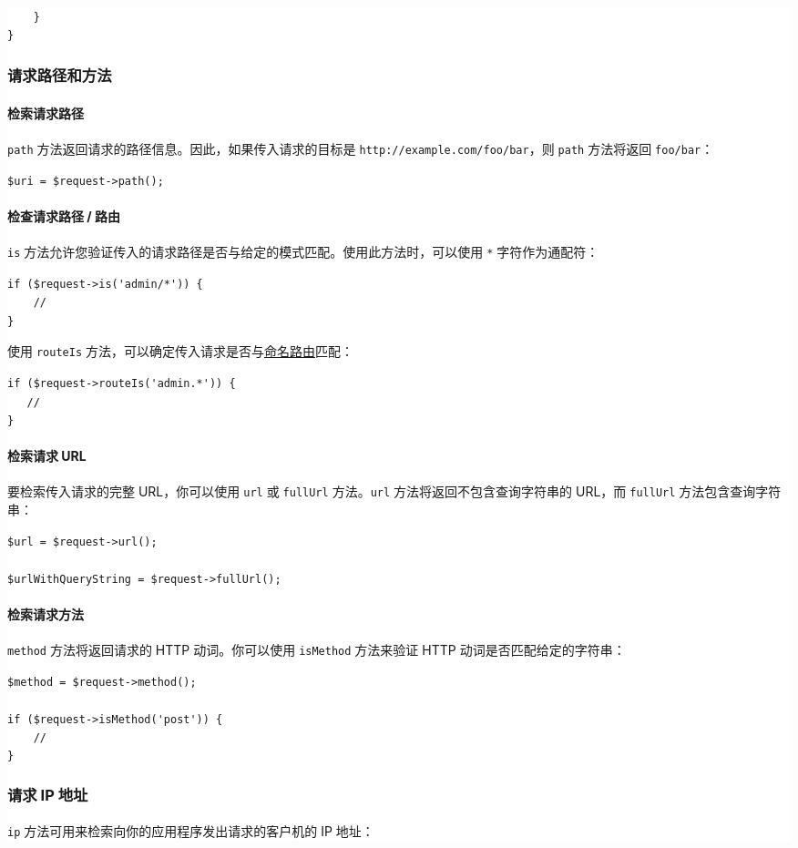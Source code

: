 ```
    }
}
```

### 请求路径和方法

#### 检索请求路径

`path` 方法返回请求的路径信息。因此，如果传入请求的目标是 `http://example.com/foo/bar`，则 `path` 方法将返回 `foo/bar`：

```
$uri = $request->path();
```

#### 检查请求路径 / 路由

`is` 方法允许您验证传入的请求路径是否与给定的模式匹配。使用此方法时，可以使用 `*` 字符作为通配符：

```
if ($request->is('admin/*')) {
    //
}
```

使用 `routeIs` 方法，可以确定传入请求是否与[命名路由](https://learnku.com/docs/laravel/8.5/routing#named-routes)匹配：

```
if ($request->routeIs('admin.*')) {
   //
}
```

#### 检索请求 URL

要检索传入请求的完整 URL，你可以使用 `url` 或 `fullUrl` 方法。`url` 方法将返回不包含查询字符串的 URL，而 `fullUrl` 方法包含查询字符串：

```
$url = $request->url();

$urlWithQueryString = $request->fullUrl();
```

#### 检索请求方法

`method` 方法将返回请求的 HTTP 动词。你可以使用 `isMethod` 方法来验证 HTTP 动词是否匹配给定的字符串：

```
$method = $request->method();

if ($request->isMethod('post')) {
    //
}
```

### 请求 IP 地址

`ip` 方法可用来检索向你的应用程序发出请求的客户机的 IP 地址：
